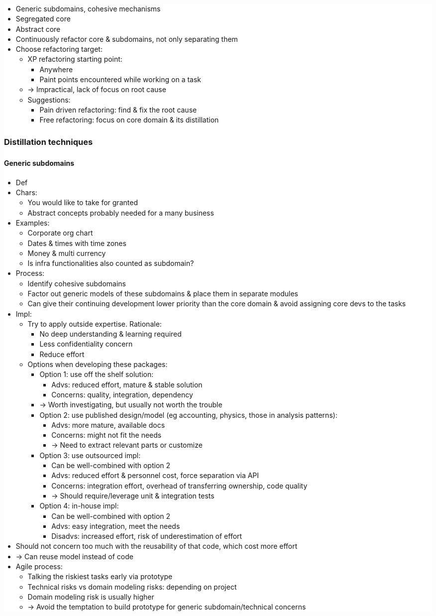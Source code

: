   - Generic subdomains, cohesive mechanisms
  - Segregated core
  - Abstract core
- Continuously refactor core & subdomains, not only separating them
- Choose refactoring target:
  - XP refactoring starting point:
    - Anywhere
    - Paint points encountered while working on a task
  - -> Impractical, lack of focus on root cause
  - Suggestions:
    - Pain driven refactoring: find & fix the root cause
    - Free refactoring: focus on core domain & its distillation

### Distillation techniques

#### Generic subdomains
- Def
- Chars:
  - You would like to take for granted
  - Abstract concepts probably needed for a many business
- Examples:
  - Corporate org chart
  - Dates & times with time zones
  - Money & multi currency
  - Is infra functionalities also counted as subdomain?
- Process:
  - Identify cohesive subdomains
  - Factor out generic models of these subdomains & place them in separate modules
  - Can give their continuing development lower priority than the core domain & avoid assigning core devs to the tasks
- Impl:
  - Try to apply outside expertise. Rationale:
    - No deep understanding & learning required
    - Less confidentiality concern
    - Reduce effort
  - Options when developing these packages:
    - Option 1: use off the shelf solution:
      - Advs: reduced effort, mature & stable solution
      - Concerns: quality, integration, dependency
    - -> Worth investigating, but usually not worth the trouble
    - Option 2: use published design/model (eg accounting, physics, those in analysis patterns):
      - Advs: more mature, available docs
      - Concerns: might not fit the needs
      - -> Need to extract relevant parts or customize
    - Option 3: use outsourced impl:
      - Can be well-combined with option 2
      - Advs: reduced effort & personnel cost, force separation via API
      - Concerns: integration effort, overhead of transferring ownership, code quality
      - -> Should require/leverage unit & integration tests
    - Option 4: in-house impl:
      - Can be well-combined with option 2
      - Advs: easy integration, meet the needs
      - Disadvs: increased effort, risk of underestimation of effort
- Should not concern too much with the reusability of that code, which cost more effort
- -> Can reuse model instead of code
- Agile process:
  - Talking the riskiest tasks early via prototype
  - Technical risks vs domain modeling risks: depending on project
  - Domain modeling risk is usually higher
  - -> Avoid the temptation to build prototype for generic subdomain/technical concerns
